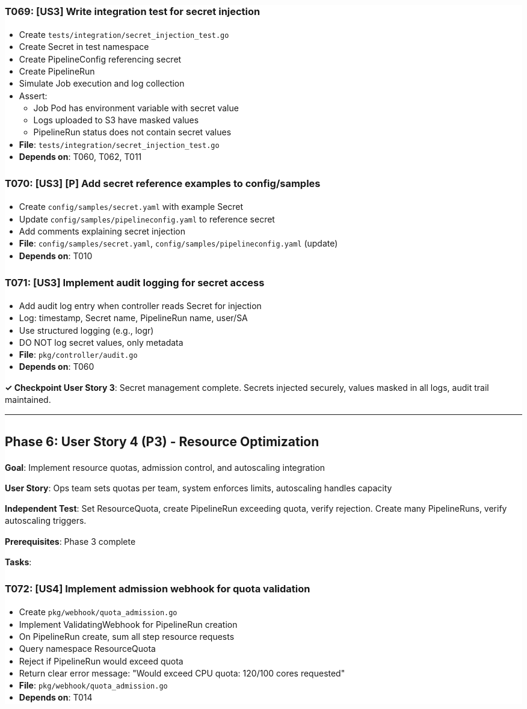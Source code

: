 ### T069: [US3] Write integration test for secret injection
- Create `tests/integration/secret_injection_test.go`
- Create Secret in test namespace
- Create PipelineConfig referencing secret
- Create PipelineRun
- Simulate Job execution and log collection
- Assert:
  - Job Pod has environment variable with secret value
  - Logs uploaded to S3 have masked values
  - PipelineRun status does not contain secret values
- **File**: `tests/integration/secret_injection_test.go`
- **Depends on**: T060, T062, T011

### T070: [US3] [P] Add secret reference examples to config/samples
- Create `config/samples/secret.yaml` with example Secret
- Update `config/samples/pipelineconfig.yaml` to reference secret
- Add comments explaining secret injection
- **File**: `config/samples/secret.yaml`, `config/samples/pipelineconfig.yaml` (update)
- **Depends on**: T010

### T071: [US3] Implement audit logging for secret access
- Add audit log entry when controller reads Secret for injection
- Log: timestamp, Secret name, PipelineRun name, user/SA
- Use structured logging (e.g., logr)
- DO NOT log secret values, only metadata
- **File**: `pkg/controller/audit.go`
- **Depends on**: T060

**✓ Checkpoint User Story 3**: Secret management complete. Secrets injected securely, values masked in all logs, audit trail maintained.

---

## Phase 6: User Story 4 (P3) - Resource Optimization

**Goal**: Implement resource quotas, admission control, and autoscaling integration

**User Story**: Ops team sets quotas per team, system enforces limits, autoscaling handles capacity

**Independent Test**: Set ResourceQuota, create PipelineRun exceeding quota, verify rejection. Create many PipelineRuns, verify autoscaling triggers.

**Prerequisites**: Phase 3 complete

**Tasks**:

### T072: [US4] Implement admission webhook for quota validation
- Create `pkg/webhook/quota_admission.go`
- Implement ValidatingWebhook for PipelineRun creation
- On PipelineRun create, sum all step resource requests
- Query namespace ResourceQuota
- Reject if PipelineRun would exceed quota
- Return clear error message: "Would exceed CPU quota: 120/100 cores requested"
- **File**: `pkg/webhook/quota_admission.go`
- **Depends on**: T014

